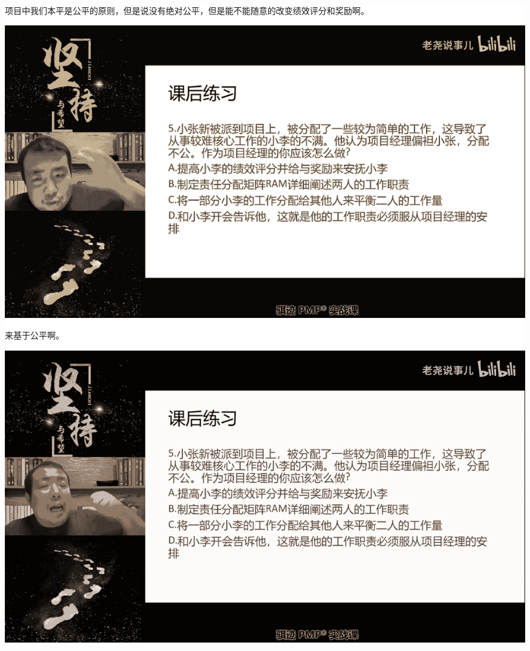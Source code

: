 项目中我们本平是公平的原则，但是说没有绝对公平，但是能不能随意的改变绩效评分和奖励啊。

![](img/a6c50b9ed6a3af2b0de217ee1586e3c4_131.png)

来基于公平啊。

![](img/a6c50b9ed6a3af2b0de217ee1586e3c4_133.png)
